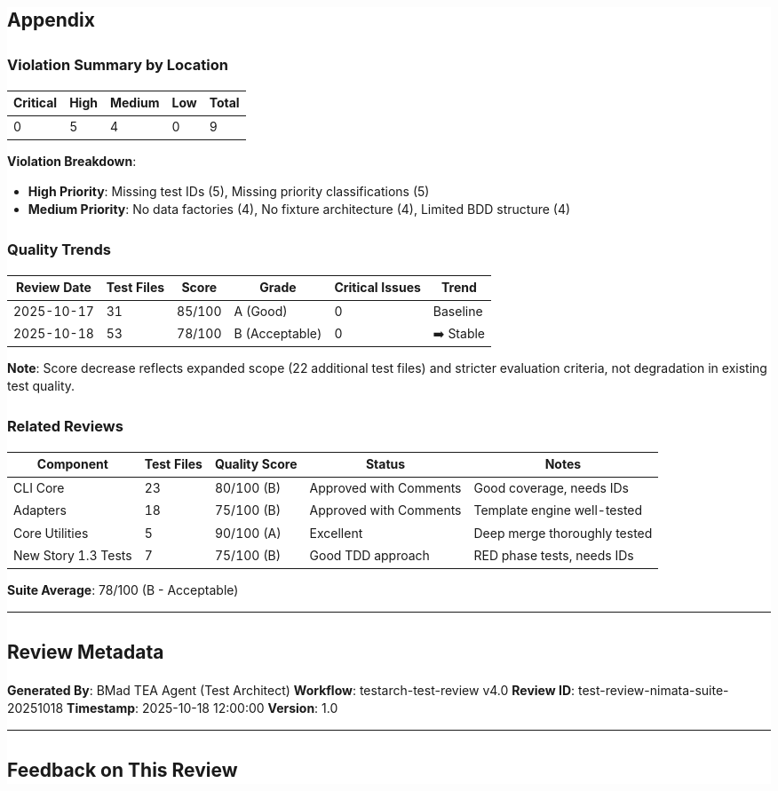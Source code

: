 
## Appendix

### Violation Summary by Location

| Critical | High | Medium | Low | Total |
| -------- | ---- | ------ | --- | ----- |
| 0        | 5    | 4      | 0   | 9     |

**Violation Breakdown**:

- **High Priority**: Missing test IDs (5), Missing priority classifications (5)
- **Medium Priority**: No data factories (4), No fixture architecture (4), Limited BDD structure (4)

### Quality Trends

| Review Date | Test Files | Score  | Grade          | Critical Issues | Trend     |
| ----------- | ---------- | ------ | -------------- | --------------- | --------- |
| 2025-10-17  | 31         | 85/100 | A (Good)       | 0               | Baseline  |
| 2025-10-18  | 53         | 78/100 | B (Acceptable) | 0               | ➡️ Stable |

**Note**: Score decrease reflects expanded scope (22 additional test files) and stricter evaluation criteria, not degradation in existing test quality.

### Related Reviews

| Component           | Test Files | Quality Score | Status                 | Notes                        |
| ------------------- | ---------- | ------------- | ---------------------- | ---------------------------- |
| CLI Core            | 23         | 80/100 (B)    | Approved with Comments | Good coverage, needs IDs     |
| Adapters            | 18         | 75/100 (B)    | Approved with Comments | Template engine well-tested  |
| Core Utilities      | 5          | 90/100 (A)    | Excellent              | Deep merge thoroughly tested |
| New Story 1.3 Tests | 7          | 75/100 (B)    | Good TDD approach      | RED phase tests, needs IDs   |

**Suite Average**: 78/100 (B - Acceptable)

---

## Review Metadata

**Generated By**: BMad TEA Agent (Test Architect)
**Workflow**: testarch-test-review v4.0
**Review ID**: test-review-nimata-suite-20251018
**Timestamp**: 2025-10-18 12:00:00
**Version**: 1.0

---

## Feedback on This Review
